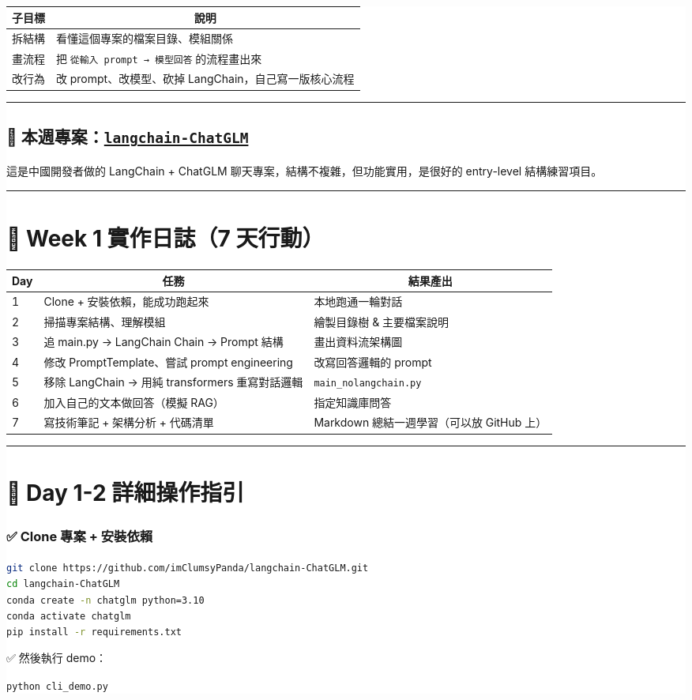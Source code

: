 | 子目標 | 說明                                                  |
| ------ | ----------------------------------------------------- |
| 拆結構 | 看懂這個專案的檔案目錄、模組關係                      |
| 畫流程 | 把 `從輸入 prompt → 模型回答` 的流程畫出來            |
| 改行為 | 改 prompt、改模型、砍掉 LangChain，自己寫一版核心流程 |

------

## 📁 本週專案：[`langchain-ChatGLM`](https://github.com/imClumsyPanda/langchain-ChatGLM)

這是中國開發者做的 LangChain + ChatGLM 聊天專案，結構不複雜，但功能實用，是很好的 entry-level 結構練習項目。

------

# 📅 Week 1 實作日誌（7 天行動）

| Day  | 任務                                            | 結果產出                                  |
| ---- | ----------------------------------------------- | ----------------------------------------- |
| 1    | Clone + 安裝依賴，能成功跑起來                  | 本地跑通一輪對話                          |
| 2    | 掃描專案結構、理解模組                          | 繪製目錄樹 & 主要檔案說明                 |
| 3    | 追 main.py → LangChain Chain → Prompt 結構      | 畫出資料流架構圖                          |
| 4    | 修改 PromptTemplate、嘗試 prompt engineering    | 改寫回答邏輯的 prompt                     |
| 5    | 移除 LangChain → 用純 transformers 重寫對話邏輯 | `main_nolangchain.py`                     |
| 6    | 加入自己的文本做回答（模擬 RAG）                | 指定知識庫問答                            |
| 7    | 寫技術筆記 + 架構分析 + 代碼清單                | Markdown 總結一週學習（可以放 GitHub 上） |

------

# 🔧 Day 1-2 詳細操作指引

### ✅ Clone 專案 + 安裝依賴

```bash
git clone https://github.com/imClumsyPanda/langchain-ChatGLM.git
cd langchain-ChatGLM
conda create -n chatglm python=3.10
conda activate chatglm
pip install -r requirements.txt
```

✅ 然後執行 demo：

```bash
python cli_demo.py
```

